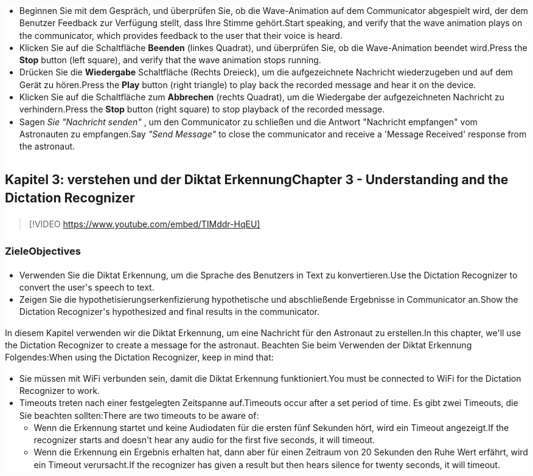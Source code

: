 * <span data-ttu-id="82ca4-280">Beginnen Sie mit dem Gespräch, und überprüfen Sie, ob die Wave-Animation auf dem Communicator abgespielt wird, der dem Benutzer Feedback zur Verfügung stellt, dass Ihre Stimme gehört.</span><span class="sxs-lookup"><span data-stu-id="82ca4-280">Start speaking, and verify that the wave animation plays on the communicator, which provides feedback to the user that their voice is heard.</span></span>
* <span data-ttu-id="82ca4-281">Klicken Sie auf die Schaltfläche **Beenden** (linkes Quadrat), und überprüfen Sie, ob die Wave-Animation beendet wird.</span><span class="sxs-lookup"><span data-stu-id="82ca4-281">Press the **Stop** button (left square), and verify that the wave animation stops running.</span></span>
* <span data-ttu-id="82ca4-282">Drücken Sie die **Wiedergabe** Schaltfläche (Rechts Dreieck), um die aufgezeichnete Nachricht wiederzugeben und auf dem Gerät zu hören.</span><span class="sxs-lookup"><span data-stu-id="82ca4-282">Press the **Play** button (right triangle) to play back the recorded message and hear it on the device.</span></span>
* <span data-ttu-id="82ca4-283">Klicken Sie auf die Schaltfläche zum **Abbrechen** (rechts Quadrat), um die Wiedergabe der aufgezeichneten Nachricht zu verhindern.</span><span class="sxs-lookup"><span data-stu-id="82ca4-283">Press the **Stop** button (right square) to stop playback of the recorded message.</span></span>
* <span data-ttu-id="82ca4-284">Sagen *Sie "Nachricht senden"* , um den Communicator zu schließen und die Antwort "Nachricht empfangen" vom Astronauten zu empfangen.</span><span class="sxs-lookup"><span data-stu-id="82ca4-284">Say *"Send Message"* to close the communicator and receive a 'Message Received' response from the astronaut.</span></span>

## <a name="chapter-3---understanding-and-the-dictation-recognizer"></a><span data-ttu-id="82ca4-285">Kapitel 3: verstehen und der Diktat Erkennung</span><span class="sxs-lookup"><span data-stu-id="82ca4-285">Chapter 3 - Understanding and the Dictation Recognizer</span></span>

>[!VIDEO https://www.youtube.com/embed/TIMddr-HqEU]

### <a name="objectives"></a><span data-ttu-id="82ca4-286">Ziele</span><span class="sxs-lookup"><span data-stu-id="82ca4-286">Objectives</span></span>

* <span data-ttu-id="82ca4-287">Verwenden Sie die Diktat Erkennung, um die Sprache des Benutzers in Text zu konvertieren.</span><span class="sxs-lookup"><span data-stu-id="82ca4-287">Use the Dictation Recognizer to convert the user's speech to text.</span></span>
* <span data-ttu-id="82ca4-288">Zeigen Sie die hypothetisierungserkenfizierung hypothetische und abschließende Ergebnisse in Communicator an.</span><span class="sxs-lookup"><span data-stu-id="82ca4-288">Show the Dictation Recognizer's hypothesized and final results in the communicator.</span></span>

<span data-ttu-id="82ca4-289">In diesem Kapitel verwenden wir die Diktat Erkennung, um eine Nachricht für den Astronaut zu erstellen.</span><span class="sxs-lookup"><span data-stu-id="82ca4-289">In this chapter, we'll use the Dictation Recognizer to create a message for the astronaut.</span></span> <span data-ttu-id="82ca4-290">Beachten Sie beim Verwenden der Diktat Erkennung Folgendes:</span><span class="sxs-lookup"><span data-stu-id="82ca4-290">When using the Dictation Recognizer, keep in mind that:</span></span>

* <span data-ttu-id="82ca4-291">Sie müssen mit WiFi verbunden sein, damit die Diktat Erkennung funktioniert.</span><span class="sxs-lookup"><span data-stu-id="82ca4-291">You must be connected to WiFi for the Dictation Recognizer to work.</span></span>
* <span data-ttu-id="82ca4-292">Timeouts treten nach einer festgelegten Zeitspanne auf.</span><span class="sxs-lookup"><span data-stu-id="82ca4-292">Timeouts occur after a set period of time.</span></span> <span data-ttu-id="82ca4-293">Es gibt zwei Timeouts, die Sie beachten sollten:</span><span class="sxs-lookup"><span data-stu-id="82ca4-293">There are two timeouts to be aware of:</span></span>
  * <span data-ttu-id="82ca4-294">Wenn die Erkennung startet und keine Audiodaten für die ersten fünf Sekunden hört, wird ein Timeout angezeigt.</span><span class="sxs-lookup"><span data-stu-id="82ca4-294">If the recognizer starts and doesn't hear any audio for the first five seconds, it will timeout.</span></span>
  * <span data-ttu-id="82ca4-295">Wenn die Erkennung ein Ergebnis erhalten hat, dann aber für einen Zeitraum von 20 Sekunden den Ruhe Wert erfährt, wird ein Timeout verursacht.</span><span class="sxs-lookup"><span data-stu-id="82ca4-295">If the recognizer has given a result but then hears silence for twenty seconds, it will timeout.</span></span>